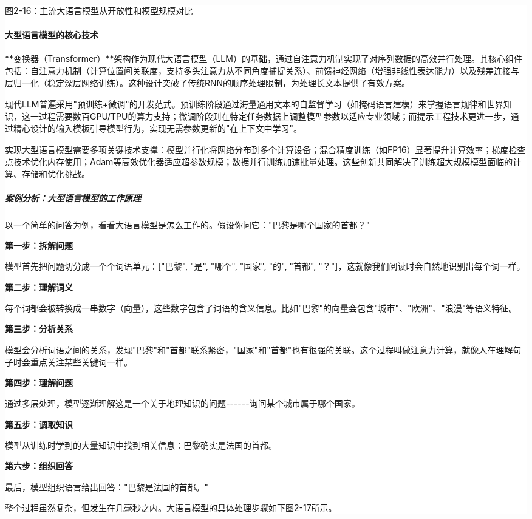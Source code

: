 图2-16：主流大语言模型从开放性和模型规模对比

#### 大型语言模型的核心技术

**变换器（Transformer）**架构作为现代大语言模型（LLM）的基础，通过自注意力机制实现了对序列数据的高效并行处理。其核心组件包括：自注意力机制（计算位置间关联度，支持多头注意力从不同角度捕捉关系）、前馈神经网络（增强非线性表达能力）以及残差连接与层归一化（稳定深层网络训练）。这种设计突破了传统RNN的顺序处理限制，为处理长文本提供了有效方案。

现代LLM普遍采用\"预训练+微调\"的开发范式。预训练阶段通过海量通用文本的自监督学习（如掩码语言建模）来掌握语言规律和世界知识，这一过程需要数百GPU/TPU的算力支持；微调阶段则在特定任务数据上调整模型参数以适应专业领域；而提示工程技术更进一步，通过精心设计的输入模板引导模型行为，实现无需参数更新的\"在上下文中学习\"。

实现大型语言模型需要多项关键技术支撑：模型并行化将网络分布到多个计算设备；混合精度训练（如FP16）显著提升计算效率；梯度检查点技术优化内存使用；Adam等高效优化器适应超参数规模；数据并行训练加速批量处理。这些创新共同解决了训练超大规模模型面临的计算、存储和优化挑战。

##### 案例分析：大型语言模型的工作原理

以一个简单的问答为例，看看大语言模型是怎么工作的。假设你问它：\"巴黎是哪个国家的首都？\"

**第一步：拆解问题**

模型首先把问题切分成一个个词语单元：\[\"巴黎\", \"是\", \"哪个\",
\"国家\", \"的\", \"首都\",
\"？\"\]，这就像我们阅读时会自然地识别出每个词一样。

**第二步：理解词义**

每个词都会被转换成一串数字（向量），这些数字包含了词语的含义信息。比如\"巴黎\"的向量会包含\"城市\"、\"欧洲\"、\"浪漫\"等语义特征。

**第三步：分析关系**

模型会分析词语之间的关系，发现\"巴黎\"和\"首都\"联系紧密，\"国家\"和\"首都\"也有很强的关联。这个过程叫做注意力计算，就像人在理解句子时会重点关注某些关键词一样。

**第四步：理解问题**

通过多层处理，模型逐渐理解这是一个关于地理知识的问题------询问某个城市属于哪个国家。

**第五步：调取知识**

模型从训练时学到的大量知识中找到相关信息：巴黎确实是法国的首都。

**第六步：组织回答**

最后，模型组织语言给出回答：\"巴黎是法国的首都。\"

整个过程虽然复杂，但发生在几毫秒之内。大语言模型的具体处理步骤如下图2-17所示。
